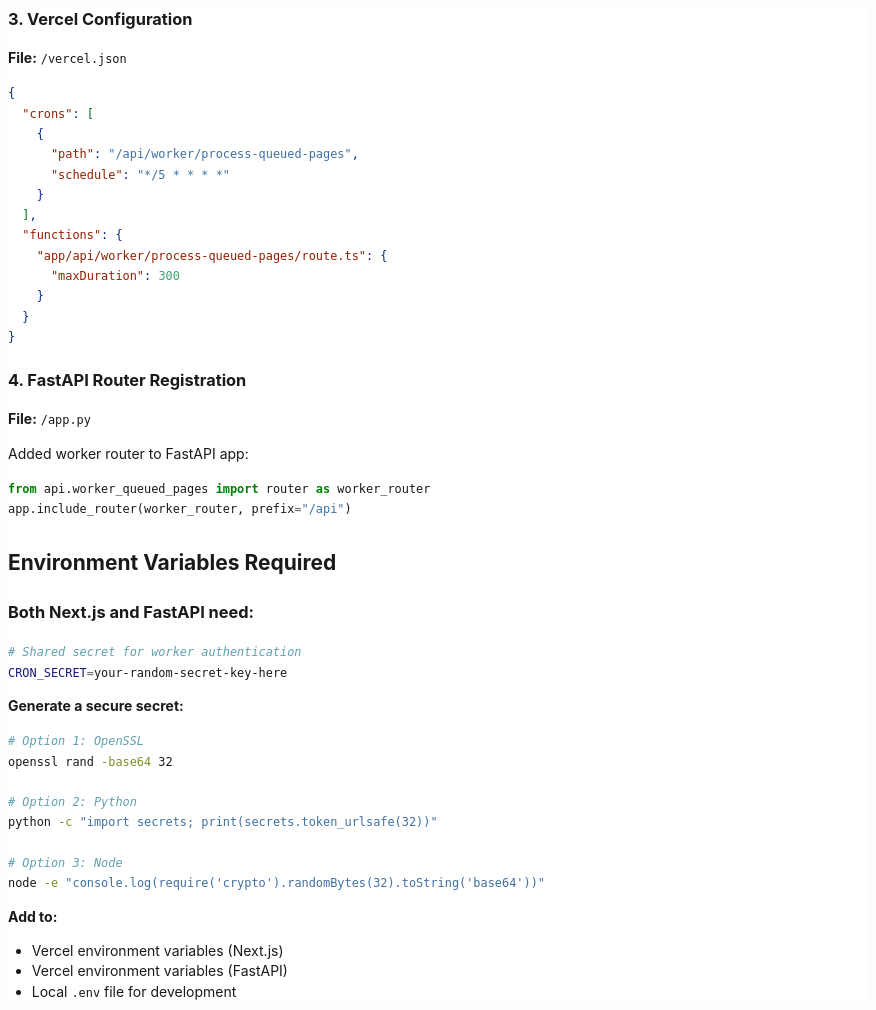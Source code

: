 ### 3. **Vercel Configuration**
**File:** `/vercel.json`

```json
{
  "crons": [
    {
      "path": "/api/worker/process-queued-pages",
      "schedule": "*/5 * * * *"
    }
  ],
  "functions": {
    "app/api/worker/process-queued-pages/route.ts": {
      "maxDuration": 300
    }
  }
}
```

### 4. **FastAPI Router Registration**
**File:** `/app.py`

Added worker router to FastAPI app:
```python
from api.worker_queued_pages import router as worker_router
app.include_router(worker_router, prefix="/api")
```

## Environment Variables Required

### **Both Next.js and FastAPI need:**

```bash
# Shared secret for worker authentication
CRON_SECRET=your-random-secret-key-here
```

**Generate a secure secret:**
```bash
# Option 1: OpenSSL
openssl rand -base64 32

# Option 2: Python
python -c "import secrets; print(secrets.token_urlsafe(32))"

# Option 3: Node
node -e "console.log(require('crypto').randomBytes(32).toString('base64'))"
```

**Add to:**
- Vercel environment variables (Next.js)
- Vercel environment variables (FastAPI)
- Local `.env` file for development
